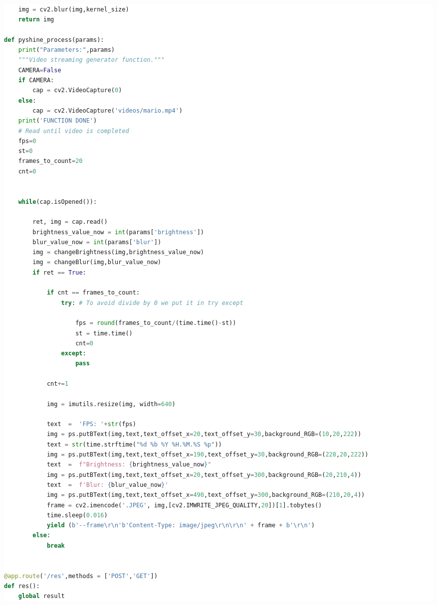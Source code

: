 ```python
	img = cv2.blur(img,kernel_size)
	return img

def pyshine_process(params):
	print("Parameters:",params)
	"""Video streaming generator function."""
	CAMERA=False
	if CAMERA:
		cap = cv2.VideoCapture(0)
	else:
		cap = cv2.VideoCapture('videos/mario.mp4')
	print('FUNCTION DONE')
	# Read until video is completed
	fps=0
	st=0
	frames_to_count=20
	cnt=0


	while(cap.isOpened()):

		ret, img = cap.read()
		brightness_value_now = int(params['brightness'])
		blur_value_now = int(params['blur'])
		img = changeBrightness(img,brightness_value_now)
		img = changeBlur(img,blur_value_now)
		if ret == True:

			if cnt == frames_to_count:
				try: # To avoid divide by 0 we put it in try except

					fps = round(frames_to_count/(time.time()-st))
					st = time.time()
					cnt=0
				except:
					pass

			cnt+=1

			img = imutils.resize(img, width=640)

			text  =  'FPS: '+str(fps)
			img = ps.putBText(img,text,text_offset_x=20,text_offset_y=30,background_RGB=(10,20,222))
			text = str(time.strftime("%d %b %Y %H.%M.%S %p"))
			img = ps.putBText(img,text,text_offset_x=190,text_offset_y=30,background_RGB=(228,20,222))
			text  =  f"Brightness: {brightness_value_now}"
			img = ps.putBText(img,text,text_offset_x=20,text_offset_y=300,background_RGB=(20,210,4))
			text  =  f'Blur: {blur_value_now}'
			img = ps.putBText(img,text,text_offset_x=490,text_offset_y=300,background_RGB=(210,20,4))
			frame = cv2.imencode('.JPEG', img,[cv2.IMWRITE_JPEG_QUALITY,20])[1].tobytes()
			time.sleep(0.016)
			yield (b'--frame\r\n'b'Content-Type: image/jpeg\r\n\r\n' + frame + b'\r\n')
		else:
			break


@app.route('/res',methods = ['POST','GET'])
def res():
	global result
```